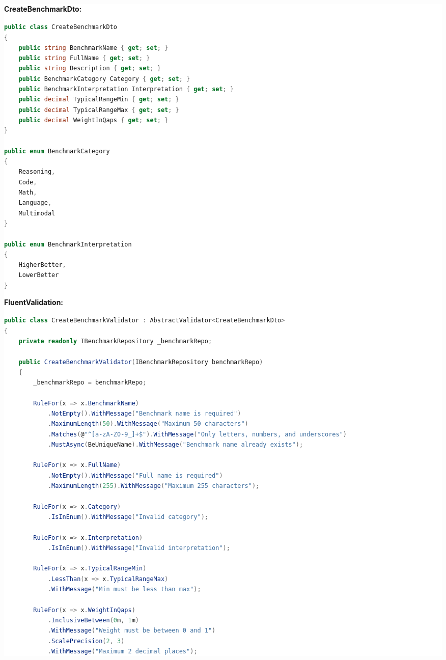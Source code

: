 **CreateBenchmarkDto:**
```csharp
public class CreateBenchmarkDto
{
    public string BenchmarkName { get; set; }
    public string FullName { get; set; }
    public string Description { get; set; }
    public BenchmarkCategory Category { get; set; }
    public BenchmarkInterpretation Interpretation { get; set; }
    public decimal TypicalRangeMin { get; set; }
    public decimal TypicalRangeMax { get; set; }
    public decimal WeightInQaps { get; set; }
}

public enum BenchmarkCategory
{
    Reasoning,
    Code,
    Math,
    Language,
    Multimodal
}

public enum BenchmarkInterpretation
{
    HigherBetter,
    LowerBetter
}
```

**FluentValidation:**
```csharp
public class CreateBenchmarkValidator : AbstractValidator<CreateBenchmarkDto>
{
    private readonly IBenchmarkRepository _benchmarkRepo;

    public CreateBenchmarkValidator(IBenchmarkRepository benchmarkRepo)
    {
        _benchmarkRepo = benchmarkRepo;

        RuleFor(x => x.BenchmarkName)
            .NotEmpty().WithMessage("Benchmark name is required")
            .MaximumLength(50).WithMessage("Maximum 50 characters")
            .Matches(@"^[a-zA-Z0-9_]+$").WithMessage("Only letters, numbers, and underscores")
            .MustAsync(BeUniqueName).WithMessage("Benchmark name already exists");

        RuleFor(x => x.FullName)
            .NotEmpty().WithMessage("Full name is required")
            .MaximumLength(255).WithMessage("Maximum 255 characters");

        RuleFor(x => x.Category)
            .IsInEnum().WithMessage("Invalid category");

        RuleFor(x => x.Interpretation)
            .IsInEnum().WithMessage("Invalid interpretation");

        RuleFor(x => x.TypicalRangeMin)
            .LessThan(x => x.TypicalRangeMax)
            .WithMessage("Min must be less than max");

        RuleFor(x => x.WeightInQaps)
            .InclusiveBetween(0m, 1m)
            .WithMessage("Weight must be between 0 and 1")
            .ScalePrecision(2, 3)
            .WithMessage("Maximum 2 decimal places");
```